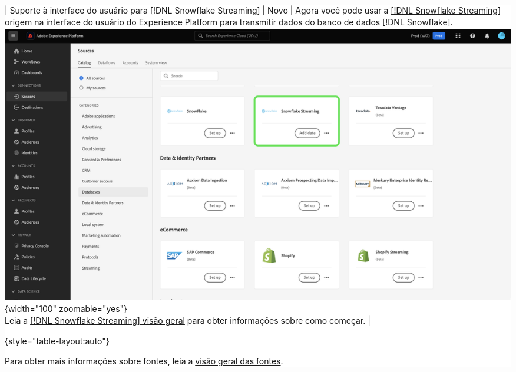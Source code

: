 | Suporte à interface do usuário para [!DNL Snowflake Streaming] | Novo | Agora você pode usar a [[!DNL Snowflake Streaming] origem](../../sources/tutorials/ui/create/databases/snowflake-streaming.md) na interface do usuário do Experience Platform para transmitir dados do banco de dados [!DNL Snowflake]. <br> ![A fonte de Streaming do Snowflake.](../2024/assets/march/snowflake-streaming.png "Nova origem do Snowflake Streaking."){width="100" zoomable="yes"} <br> Leia a [[!DNL Snowflake Streaming] visão geral](../../sources/connectors/databases/snowflake-streaming.md) para obter informações sobre como começar. |

{style="table-layout:auto"}

Para obter mais informações sobre fontes, leia a [visão geral das fontes](../../sources/home.md).
